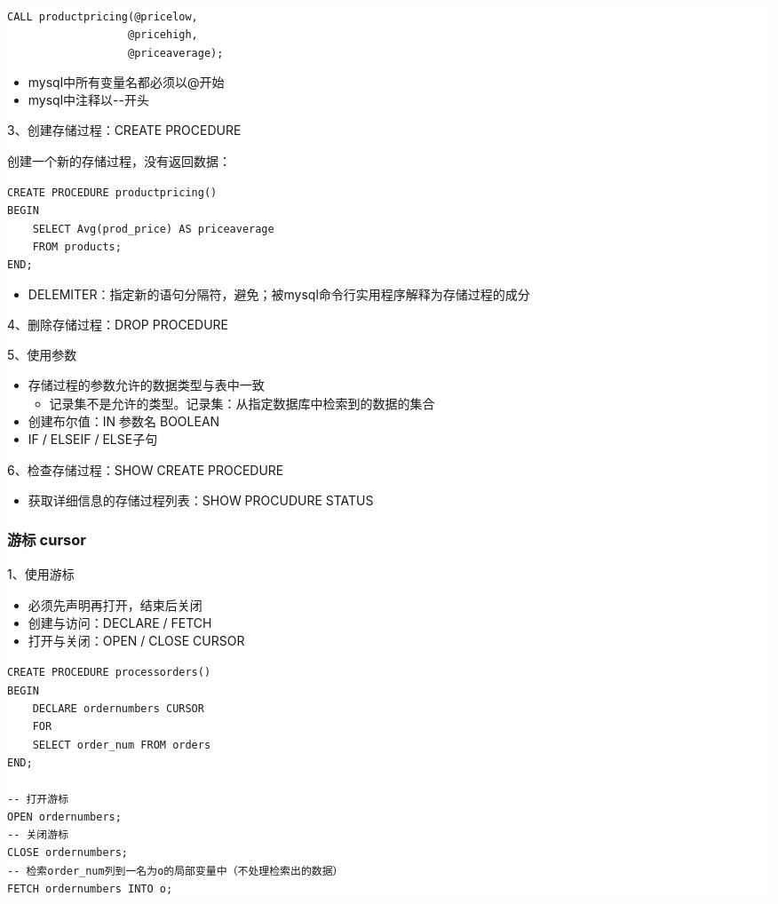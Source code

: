 ```mysql
CALL productpricing(@pricelow,
                   @pricehigh,
                   @priceaverage);
```

+ mysql中所有变量名都必须以@开始
+ mysql中注释以--开头

3、创建存储过程：CREATE PROCEDURE 

创建一个新的存储过程，没有返回数据：

```mysql
CREATE PROCEDURE productpricing()
BEGIN
	SELECT Avg(prod_price) AS priceaverage
	FROM products;
END;
```

+ DELEMITER：指定新的语句分隔符，避免；被mysql命令行实用程序解释为存储过程的成分

4、删除存储过程：DROP PROCEDURE

5、使用参数

+ 存储过程的参数允许的数据类型与表中一致
  + 记录集不是允许的类型。记录集：从指定数据库中检索到的数据的集合
+ 创建布尔值：IN 参数名 BOOLEAN
+ IF / ELSEIF / ELSE子句

6、检查存储过程：SHOW CREATE PROCEDURE 

+ 获取详细信息的存储过程列表：SHOW PROCUDURE STATUS

### 游标 cursor

1、使用游标

+ 必须先声明再打开，结束后关闭
+ 创建与访问：DECLARE / FETCH
+ 打开与关闭：OPEN / CLOSE CURSOR

```mysql
CREATE PROCEDURE processorders()
BEGIN
	DECLARE ordernumbers CURSOR
	FOR
	SELECT order_num FROM orders
END;

-- 打开游标
OPEN ordernumbers;
-- 关闭游标
CLOSE ordernumbers;
-- 检索order_num列到一名为o的局部变量中（不处理检索出的数据）
FETCH ordernumbers INTO o;
```
